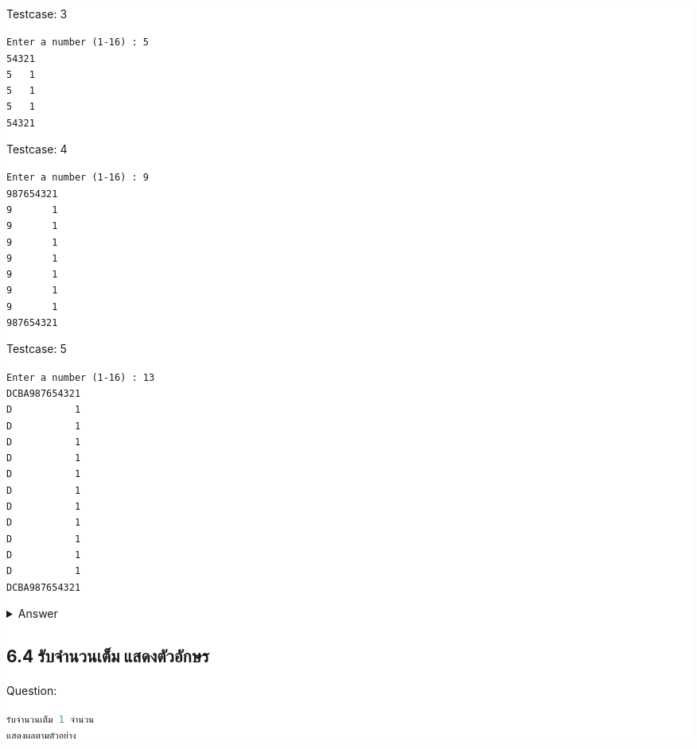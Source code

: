 Testcase: 3

```
Enter a number (1-16) : 5
54321
5   1
5   1
5   1
54321
```

Testcase: 4

```
Enter a number (1-16) : 9
987654321
9       1
9       1
9       1
9       1
9       1
9       1
9       1
987654321
```

Testcase: 5

```
Enter a number (1-16) : 13
DCBA987654321
D           1
D           1
D           1
D           1
D           1
D           1
D           1
D           1
D           1
D           1
D           1
DCBA987654321
```

<details><summary>Answer</summary></details>

## 6.4 รับจำนวนเต็ม แสดงตัวอักษร

Question:

```c
รับจำนวนเต็ม 1 จำนวน
แสดงผลตามตัวอย่าง
```
